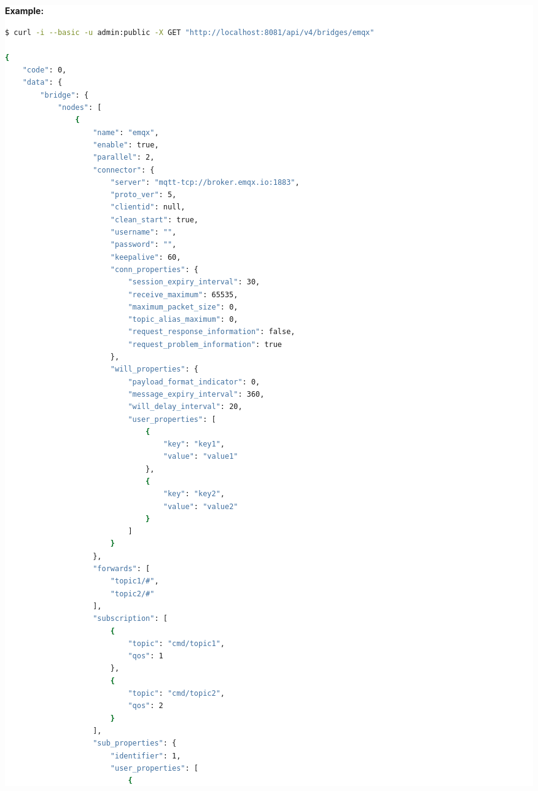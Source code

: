 **Example:**

```bash
$ curl -i --basic -u admin:public -X GET "http://localhost:8081/api/v4/bridges/emqx"

{
    "code": 0,
    "data": {
        "bridge": {
            "nodes": [
                {
                    "name": "emqx",
                    "enable": true,
                    "parallel": 2,
                    "connector": {
                        "server": "mqtt-tcp://broker.emqx.io:1883",
                        "proto_ver": 5,
                        "clientid": null,
                        "clean_start": true,
                        "username": "",
                        "password": "",
                        "keepalive": 60,
                        "conn_properties": {
                            "session_expiry_interval": 30,
                            "receive_maximum": 65535,
                            "maximum_packet_size": 0,
                            "topic_alias_maximum": 0,
                            "request_response_information": false,
                            "request_problem_information": true
                        },
                        "will_properties": {
                            "payload_format_indicator": 0,
                            "message_expiry_interval": 360,
                            "will_delay_interval": 20,
                            "user_properties": [
                                {
                                    "key": "key1",
                                    "value": "value1"
                                },
                                {
                                    "key": "key2",
                                    "value": "value2"
                                }
                            ]
                        }
                    },
                    "forwards": [
                        "topic1/#",
                        "topic2/#"
                    ],
                    "subscription": [
                        {
                            "topic": "cmd/topic1",
                            "qos": 1
                        },
                        {
                            "topic": "cmd/topic2",
                            "qos": 2
                        }
                    ],
                    "sub_properties": {
                        "identifier": 1,
                        "user_properties": [
                            {
```